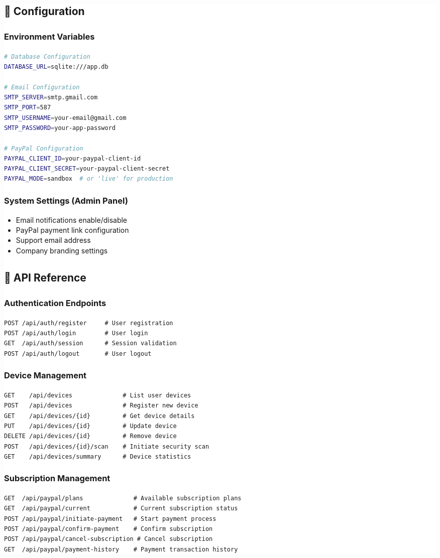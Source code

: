 ## 🔧 Configuration

### Environment Variables
```bash
# Database Configuration
DATABASE_URL=sqlite:///app.db

# Email Configuration
SMTP_SERVER=smtp.gmail.com
SMTP_PORT=587
SMTP_USERNAME=your-email@gmail.com
SMTP_PASSWORD=your-app-password

# PayPal Configuration
PAYPAL_CLIENT_ID=your-paypal-client-id
PAYPAL_CLIENT_SECRET=your-paypal-client-secret
PAYPAL_MODE=sandbox  # or 'live' for production
```

### System Settings (Admin Panel)
- Email notifications enable/disable
- PayPal payment link configuration
- Support email address
- Company branding settings

## 🔌 API Reference

### Authentication Endpoints
```
POST /api/auth/register     # User registration
POST /api/auth/login        # User login
GET  /api/auth/session      # Session validation
POST /api/auth/logout       # User logout
```

### Device Management
```
GET    /api/devices              # List user devices
POST   /api/devices              # Register new device
GET    /api/devices/{id}         # Get device details
PUT    /api/devices/{id}         # Update device
DELETE /api/devices/{id}         # Remove device
POST   /api/devices/{id}/scan    # Initiate security scan
GET    /api/devices/summary      # Device statistics
```

### Subscription Management
```
GET  /api/paypal/plans              # Available subscription plans
GET  /api/paypal/current            # Current subscription status
POST /api/paypal/initiate-payment   # Start payment process
POST /api/paypal/confirm-payment    # Confirm subscription
POST /api/paypal/cancel-subscription # Cancel subscription
GET  /api/paypal/payment-history    # Payment transaction history
```
